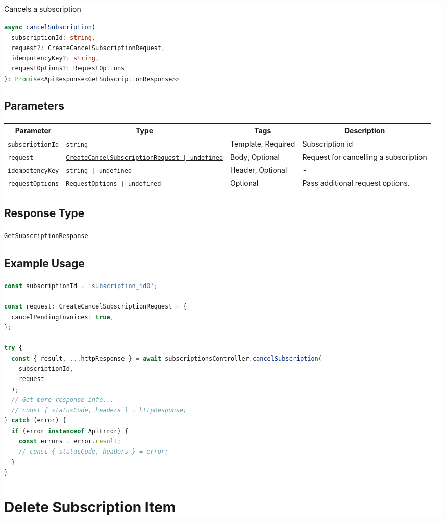 Cancels a subscription

```ts
async cancelSubscription(
  subscriptionId: string,
  request?: CreateCancelSubscriptionRequest,
  idempotencyKey?: string,
  requestOptions?: RequestOptions
): Promise<ApiResponse<GetSubscriptionResponse>>
```

## Parameters

| Parameter | Type | Tags | Description |
|  --- | --- | --- | --- |
| `subscriptionId` | `string` | Template, Required | Subscription id |
| `request` | [`CreateCancelSubscriptionRequest \| undefined`](../../doc/models/create-cancel-subscription-request.md) | Body, Optional | Request for cancelling a subscription |
| `idempotencyKey` | `string \| undefined` | Header, Optional | - |
| `requestOptions` | `RequestOptions \| undefined` | Optional | Pass additional request options. |

## Response Type

[`GetSubscriptionResponse`](../../doc/models/get-subscription-response.md)

## Example Usage

```ts
const subscriptionId = 'subscription_id0';

const request: CreateCancelSubscriptionRequest = {
  cancelPendingInvoices: true,
};

try {
  const { result, ...httpResponse } = await subscriptionsController.cancelSubscription(
    subscriptionId,
    request
  );
  // Get more response info...
  // const { statusCode, headers } = httpResponse;
} catch (error) {
  if (error instanceof ApiError) {
    const errors = error.result;
    // const { statusCode, headers } = error;
  }
}
```


# Delete Subscription Item
